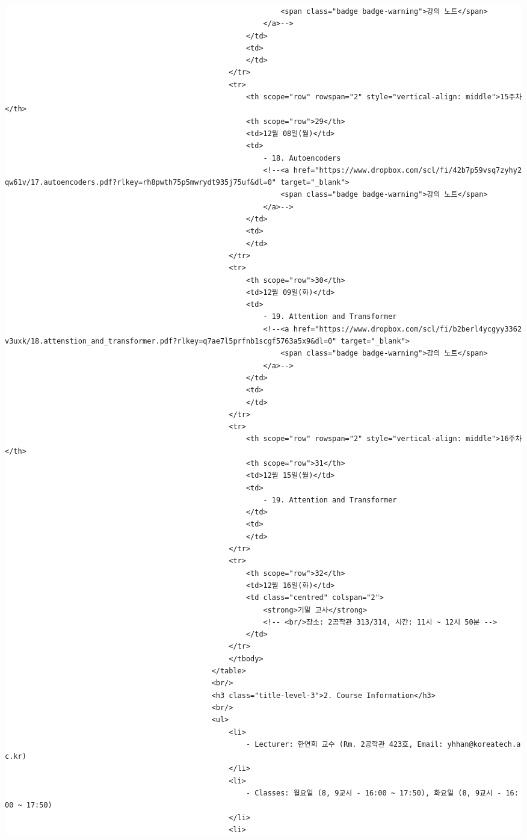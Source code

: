                                                                     <span class="badge badge-warning">강의 노트</span>
                                                                </a>-->
                                                            </td>
                                                            <td>
                                                            </td>
                                                        </tr>
                                                        <tr>
                                                            <th scope="row" rowspan="2" style="vertical-align: middle">15주차</th>
                                                            <th scope="row">29</th>
                                                            <td>12월 08일(월)</td>
                                                            <td>
                                                                - 18. Autoencoders
                                                                <!--<a href="https://www.dropbox.com/scl/fi/42b7p59vsq7zyhy2qw61v/17.autoencoders.pdf?rlkey=rh8pwth75p5mwrydt935j75uf&dl=0" target="_blank">
                                                                    <span class="badge badge-warning">강의 노트</span>
                                                                </a>-->
                                                            </td>
                                                            <td>
                                                            </td>
                                                        </tr>
                                                        <tr>
                                                            <th scope="row">30</th>
                                                            <td>12월 09일(화)</td>
                                                            <td>
                                                                - 19. Attention and Transformer
                                                                <!--<a href="https://www.dropbox.com/scl/fi/b2berl4ycgyy3362v3uxk/18.attenstion_and_transformer.pdf?rlkey=q7ae7l5prfnb1scgf5763a5x9&dl=0" target="_blank">
                                                                    <span class="badge badge-warning">강의 노트</span>
                                                                </a>-->
                                                            </td>
                                                            <td>
                                                            </td>
                                                        </tr>
                                                        <tr>
                                                            <th scope="row" rowspan="2" style="vertical-align: middle">16주차</th>
                                                            <th scope="row">31</th>
                                                            <td>12월 15일(월)</td>
                                                            <td>
                                                                - 19. Attention and Transformer
                                                            </td>
                                                            <td>
                                                            </td>
                                                        </tr>
                                                        <tr>
                                                            <th scope="row">32</th>
                                                            <td>12월 16일(화)</td>
                                                            <td class="centred" colspan="2">
                                                                <strong>기말 고사</strong>
                                                                <!-- <br/>장소: 2공학관 313/314, 시간: 11시 ~ 12시 50분 -->
                                                            </td>
                                                        </tr>
                                                        </tbody>
                                                    </table>
                                                    <br/>
                                                    <h3 class="title-level-3">2. Course Information</h3>
                                                    <br/>
                                                    <ul>
                                                        <li>
                                                            - Lecturer: 한연희 교수 (Rm. 2공학관 423호, Email: yhhan@koreatech.ac.kr)
                                                        </li>
                                                        <li>
                                                            - Classes: 월요일 (8, 9교시 - 16:00 ~ 17:50), 화요일 (8, 9교시 - 16:00 ~ 17:50)
                                                        </li>
                                                        <li>